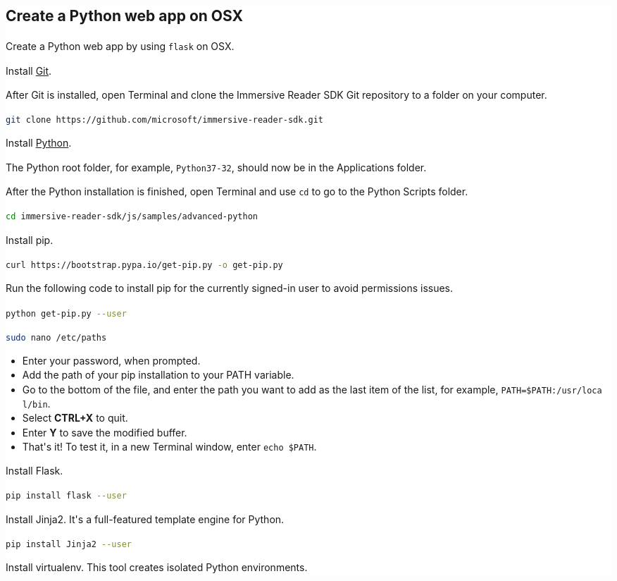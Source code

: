 ## Create a Python web app on OSX

Create a Python web app by using `flask` on OSX.

Install [Git](https://git-scm.com/).

After Git is installed, open Terminal and clone the Immersive Reader SDK Git repository to a folder on your computer.

```bash
git clone https://github.com/microsoft/immersive-reader-sdk.git
```

Install [Python](https://www.python.org/downloads/).

The Python root folder, for example, `Python37-32`, should now be in the Applications folder.

After the Python installation is finished, open Terminal and use `cd` to go to the Python Scripts folder.

```bash
cd immersive-reader-sdk/js/samples/advanced-python
```

Install pip.

```bash
curl https://bootstrap.pypa.io/get-pip.py -o get-pip.py
```

Run the following code to install pip for the currently signed-in user to avoid permissions issues.

```bash
python get-pip.py --user
```

```bash
sudo nano /etc/paths
```

- Enter your password, when prompted.
- Add the path of your pip installation to your PATH variable.
- Go to the bottom of the file, and enter the path you want to add as the last item of the list, for example, `PATH=$PATH:/usr/local/bin`.
- Select **CTRL+X** to quit.
- Enter **Y** to save the modified buffer.
- That's it! To test it, in a new Terminal window, enter `echo $PATH`.

Install Flask.

```bash
pip install flask --user
```

Install Jinja2. It's a full-featured template engine for Python.

```bash
pip install Jinja2 --user
```

Install virtualenv. This tool creates isolated Python environments.
